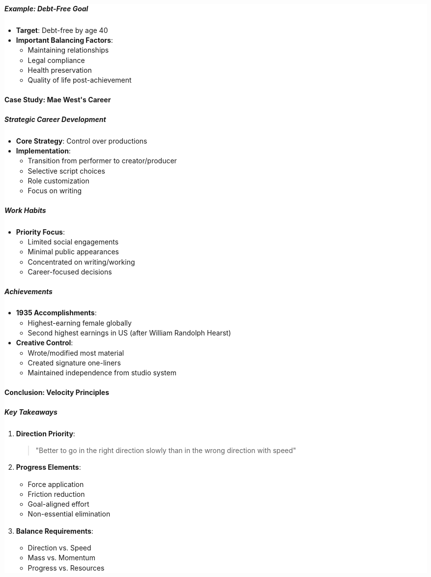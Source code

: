 ##### Example: Debt-Free Goal

- **Target**: Debt-free by age 40
- **Important Balancing Factors**:
  - Maintaining relationships
  - Legal compliance
  - Health preservation
  - Quality of life post-achievement

#### Case Study: Mae West's Career

##### Strategic Career Development

- **Core Strategy**: Control over productions
- **Implementation**:
  - Transition from performer to creator/producer
  - Selective script choices
  - Role customization
  - Focus on writing

##### Work Habits

- **Priority Focus**:
  - Limited social engagements
  - Minimal public appearances
  - Concentrated on writing/working
  - Career-focused decisions

##### Achievements

- **1935 Accomplishments**:
  - Highest-earning female globally
  - Second highest earnings in US (after William Randolph Hearst)
- **Creative Control**:
  - Wrote/modified most material
  - Created signature one-liners
  - Maintained independence from studio system

#### Conclusion: Velocity Principles

##### Key Takeaways

1. **Direction Priority**:

   > "Better to go in the right direction slowly than in the wrong direction with speed"

2. **Progress Elements**:

   - Force application
   - Friction reduction
   - Goal-aligned effort
   - Non-essential elimination

3. **Balance Requirements**:

   - Direction vs. Speed
   - Mass vs. Momentum
   - Progress vs. Resources
